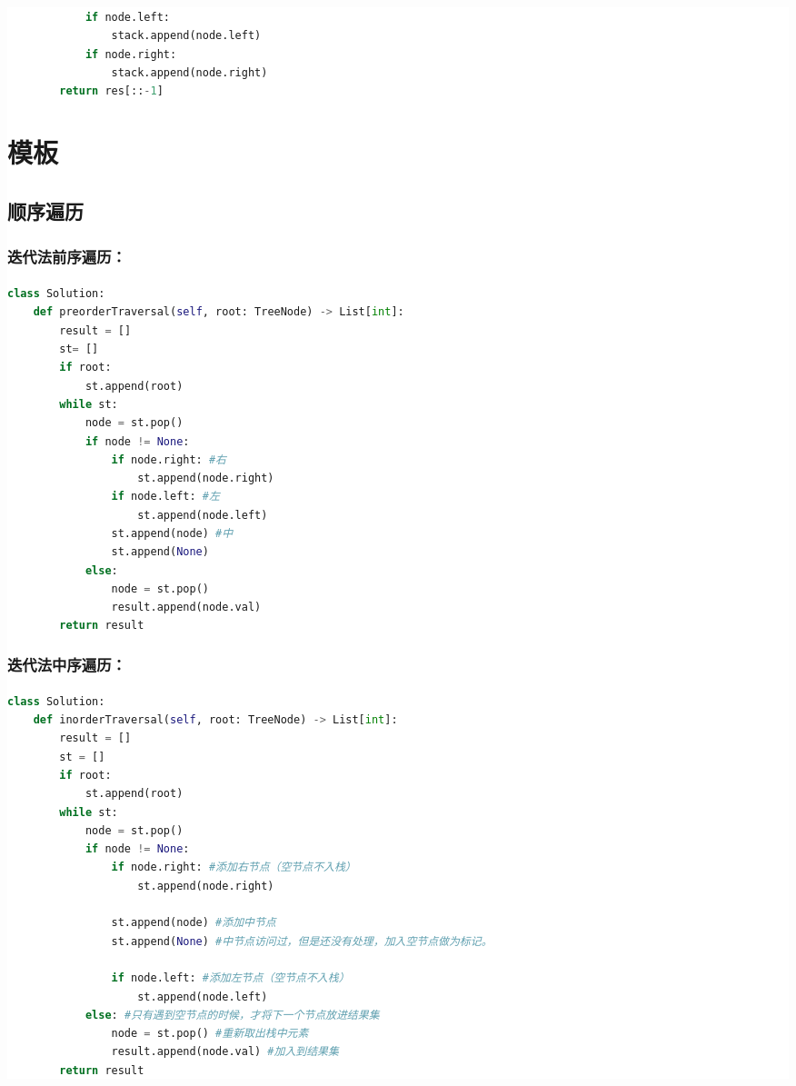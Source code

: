 ```python
            if node.left:
                stack.append(node.left)
            if node.right:
                stack.append(node.right)
        return res[::-1]
```



# 模板



## 顺序遍历

### 迭代法前序遍历：

```python
class Solution:
    def preorderTraversal(self, root: TreeNode) -> List[int]:
        result = []
        st= []
        if root:
            st.append(root)
        while st:
            node = st.pop()
            if node != None:
                if node.right: #右
                    st.append(node.right)
                if node.left: #左
                    st.append(node.left)
                st.append(node) #中
                st.append(None)
            else:
                node = st.pop()
                result.append(node.val)
        return result
```



### 迭代法中序遍历：

```python
class Solution:
    def inorderTraversal(self, root: TreeNode) -> List[int]:
        result = []
        st = []
        if root:
            st.append(root)
        while st:
            node = st.pop()
            if node != None:
                if node.right: #添加右节点（空节点不入栈）
                    st.append(node.right)
                
                st.append(node) #添加中节点
                st.append(None) #中节点访问过，但是还没有处理，加入空节点做为标记。
                
                if node.left: #添加左节点（空节点不入栈）
                    st.append(node.left)
            else: #只有遇到空节点的时候，才将下一个节点放进结果集
                node = st.pop() #重新取出栈中元素
                result.append(node.val) #加入到结果集
        return result
```